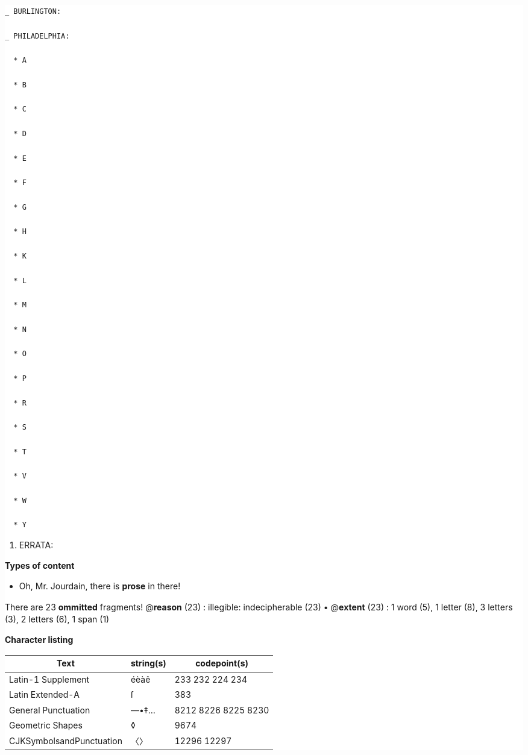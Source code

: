    _ BURLINGTON:

    _ PHILADELPHIA:

      * A

      * B

      * C

      * D

      * E

      * F

      * G

      * H

      * K

      * L

      * M

      * N

      * O

      * P

      * R

      * S

      * T

      * V

      * W

      * Y

1. ERRATA:

**Types of content**

  * Oh, Mr. Jourdain, there is **prose** in there!

There are 23 **ommitted** fragments! 
 @__reason__ (23) : illegible: indecipherable (23)  •  @__extent__ (23) : 1 word (5), 1 letter (8), 3 letters (3), 2 letters (6), 1 span (1)

**Character listing**


|Text|string(s)|codepoint(s)|
|---|---|---|
|Latin-1 Supplement|éèàê|233 232 224 234|
|Latin Extended-A|ſ|383|
|General Punctuation|—•‡…|8212 8226 8225 8230|
|Geometric Shapes|◊|9674|
|CJKSymbolsandPunctuation|〈〉|12296 12297|
